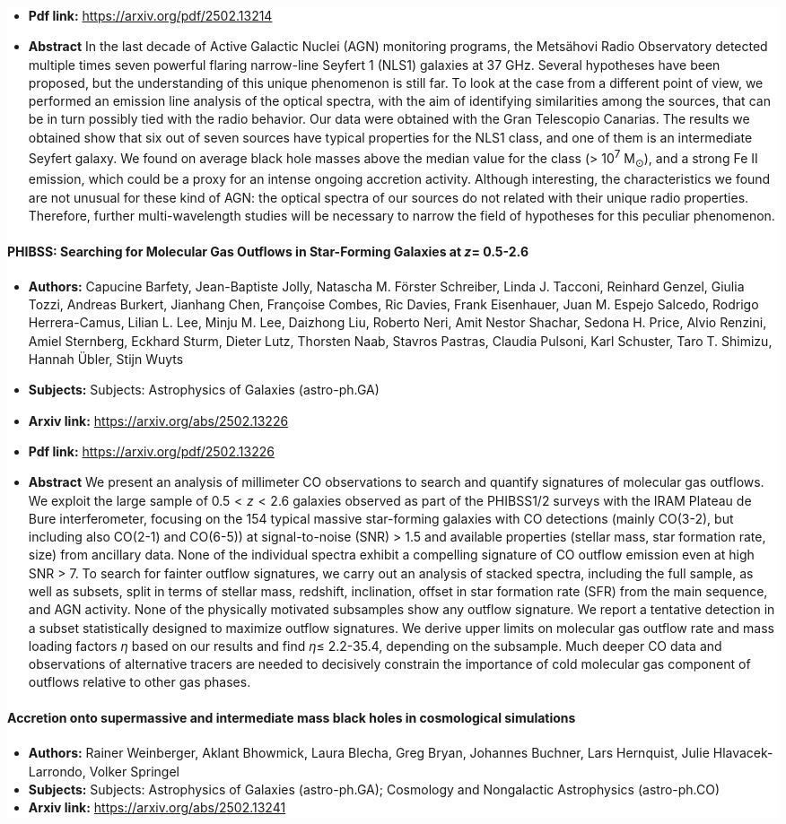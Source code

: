  - **Pdf link:** https://arxiv.org/pdf/2502.13214

 - **Abstract**
 In the last decade of Active Galactic Nuclei (AGN) monitoring programs, the Metsähovi Radio Observatory detected multiple times seven powerful flaring narrow-line Seyfert 1 (NLS1) galaxies at 37 GHz. Several hypotheses have been proposed, but the understanding of this unique phenomenon is still far. To look at the case from a different point of view, we performed an emission line analysis of the optical spectra, with the aim of identifying similarities among the sources, that can be in turn possibly tied with the radio behavior. Our data were obtained with the Gran Telescopio Canarias. The results we obtained show that six out of seven sources have typical properties for the NLS1 class, and one of them is an intermediate Seyfert galaxy. We found on average black hole masses above the median value for the class (> 10$^7$ M$_\odot$), and a strong Fe II emission, which could be a proxy for an intense ongoing accretion activity. Although interesting, the characteristics we found are not unusual for these kind of AGN: the optical spectra of our sources do not related with their unique radio properties. Therefore, further multi-wavelength studies will be necessary to narrow the field of hypotheses for this peculiar phenomenon.
#### PHIBSS: Searching for Molecular Gas Outflows in Star-Forming Galaxies at $z =$ 0.5-2.6
 - **Authors:** Capucine Barfety, Jean-Baptiste Jolly, Natascha M. Förster Schreiber, Linda J. Tacconi, Reinhard Genzel, Giulia Tozzi, Andreas Burkert, Jianhang Chen, Françoise Combes, Ric Davies, Frank Eisenhauer, Juan M. Espejo Salcedo, Rodrigo Herrera-Camus, Lilian L. Lee, Minju M. Lee, Daizhong Liu, Roberto Neri, Amit Nestor Shachar, Sedona H. Price, Alvio Renzini, Amiel Sternberg, Eckhard Sturm, Dieter Lutz, Thorsten Naab, Stavros Pastras, Claudia Pulsoni, Karl Schuster, Taro T. Shimizu, Hannah Übler, Stijn Wuyts
 - **Subjects:** Subjects:
Astrophysics of Galaxies (astro-ph.GA)
 - **Arxiv link:** https://arxiv.org/abs/2502.13226

 - **Pdf link:** https://arxiv.org/pdf/2502.13226

 - **Abstract**
 We present an analysis of millimeter CO observations to search and quantify signatures of molecular gas outflows. We exploit the large sample of $0.5 < z < 2.6$ galaxies observed as part of the PHIBSS1/2 surveys with the IRAM Plateau de Bure interferometer, focusing on the 154 typical massive star-forming galaxies with CO detections (mainly CO(3-2), but including also CO(2-1) and CO(6-5)) at signal-to-noise (SNR) > 1.5 and available properties (stellar mass, star formation rate, size) from ancillary data. None of the individual spectra exhibit a compelling signature of CO outflow emission even at high SNR > 7. To search for fainter outflow signatures, we carry out an analysis of stacked spectra, including the full sample, as well as subsets, split in terms of stellar mass, redshift, inclination, offset in star formation rate (SFR) from the main sequence, and AGN activity. None of the physically motivated subsamples show any outflow signature. We report a tentative detection in a subset statistically designed to maximize outflow signatures. We derive upper limits on molecular gas outflow rate and mass loading factors $\eta$ based on our results and find $\eta \leq$ 2.2-35.4, depending on the subsample. Much deeper CO data and observations of alternative tracers are needed to decisively constrain the importance of cold molecular gas component of outflows relative to other gas phases.
#### Accretion onto supermassive and intermediate mass black holes in cosmological simulations
 - **Authors:** Rainer Weinberger, Aklant Bhowmick, Laura Blecha, Greg Bryan, Johannes Buchner, Lars Hernquist, Julie Hlavacek-Larrondo, Volker Springel
 - **Subjects:** Subjects:
Astrophysics of Galaxies (astro-ph.GA); Cosmology and Nongalactic Astrophysics (astro-ph.CO)
 - **Arxiv link:** https://arxiv.org/abs/2502.13241
